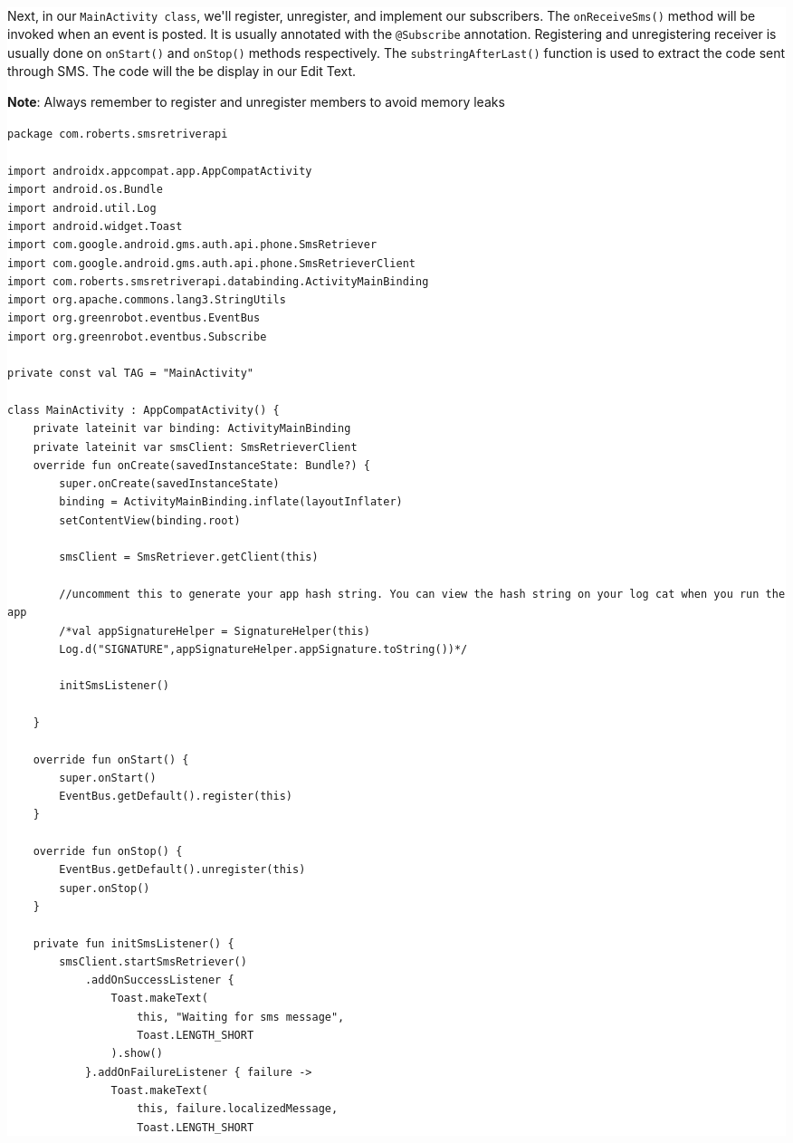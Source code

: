 Next, in our `MainActivity class`, we'll register, unregister, and implement our subscribers. The `onReceiveSms()` method will be invoked when an event is posted. It is usually annotated with the `@Subscribe` annotation.
Registering and unregistering receiver is usually  done on `onStart()` and `onStop()` methods respectively. The `substringAfterLast()` function is used to extract the code sent through SMS. The code will the be display in our Edit Text.

**Note**: Always remember to register and unregister members to avoid memory leaks

```
package com.roberts.smsretriverapi

import androidx.appcompat.app.AppCompatActivity
import android.os.Bundle
import android.util.Log
import android.widget.Toast
import com.google.android.gms.auth.api.phone.SmsRetriever
import com.google.android.gms.auth.api.phone.SmsRetrieverClient
import com.roberts.smsretriverapi.databinding.ActivityMainBinding
import org.apache.commons.lang3.StringUtils
import org.greenrobot.eventbus.EventBus
import org.greenrobot.eventbus.Subscribe

private const val TAG = "MainActivity"

class MainActivity : AppCompatActivity() {
    private lateinit var binding: ActivityMainBinding
    private lateinit var smsClient: SmsRetrieverClient
    override fun onCreate(savedInstanceState: Bundle?) {
        super.onCreate(savedInstanceState)
        binding = ActivityMainBinding.inflate(layoutInflater)
        setContentView(binding.root)

        smsClient = SmsRetriever.getClient(this)

        //uncomment this to generate your app hash string. You can view the hash string on your log cat when you run the app
        /*val appSignatureHelper = SignatureHelper(this)
        Log.d("SIGNATURE",appSignatureHelper.appSignature.toString())*/

        initSmsListener()

    }

    override fun onStart() {
        super.onStart()
        EventBus.getDefault().register(this)
    }

    override fun onStop() {
        EventBus.getDefault().unregister(this)
        super.onStop()
    }

    private fun initSmsListener() {
        smsClient.startSmsRetriever()
            .addOnSuccessListener {
                Toast.makeText(
                    this, "Waiting for sms message",
                    Toast.LENGTH_SHORT
                ).show()
            }.addOnFailureListener { failure ->
                Toast.makeText(
                    this, failure.localizedMessage,
                    Toast.LENGTH_SHORT
```